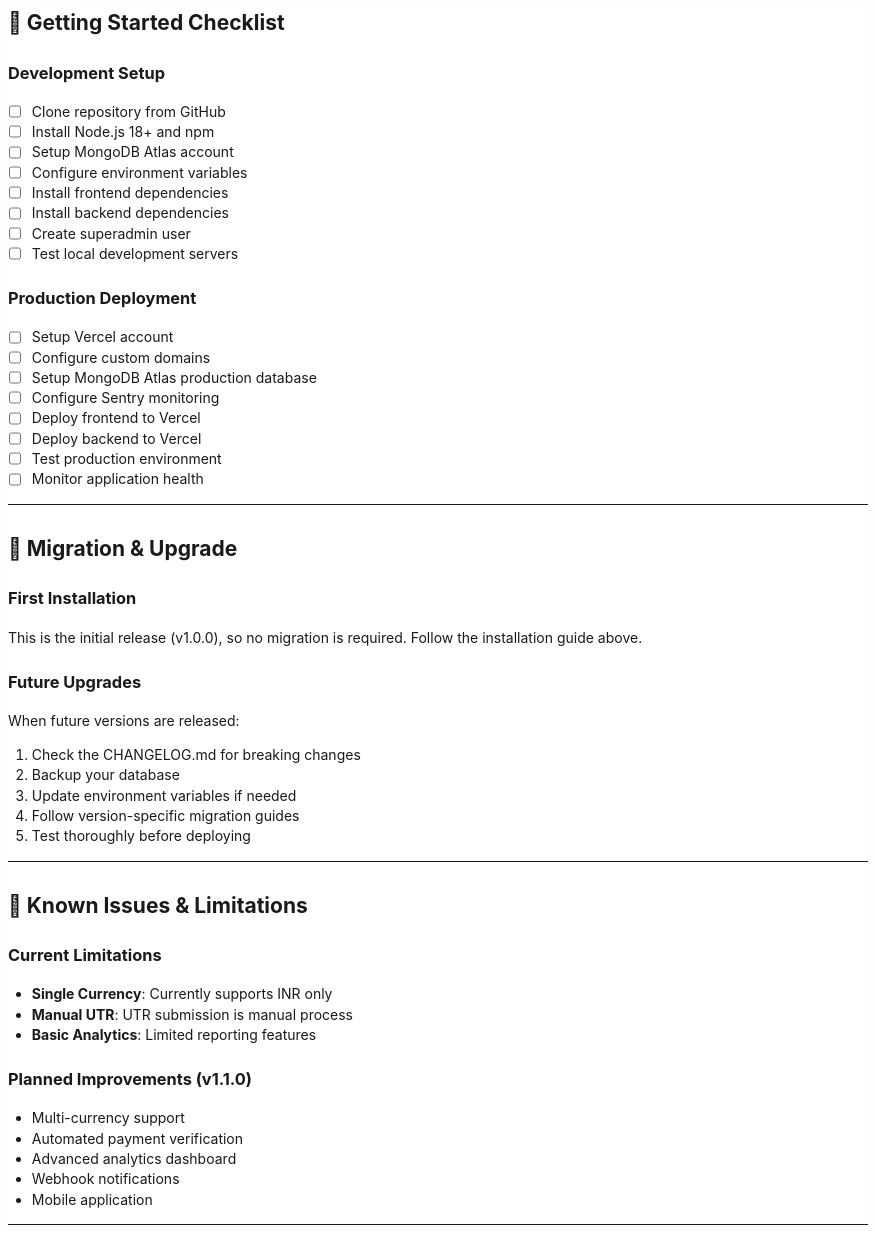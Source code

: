 
## 🚦 Getting Started Checklist

### Development Setup
- [ ] Clone repository from GitHub
- [ ] Install Node.js 18+ and npm
- [ ] Setup MongoDB Atlas account
- [ ] Configure environment variables
- [ ] Install frontend dependencies
- [ ] Install backend dependencies
- [ ] Create superadmin user
- [ ] Test local development servers

### Production Deployment
- [ ] Setup Vercel account
- [ ] Configure custom domains
- [ ] Setup MongoDB Atlas production database
- [ ] Configure Sentry monitoring
- [ ] Deploy frontend to Vercel
- [ ] Deploy backend to Vercel
- [ ] Test production environment
- [ ] Monitor application health

---

## 🔄 Migration & Upgrade

### First Installation
This is the initial release (v1.0.0), so no migration is required. Follow the installation guide above.

### Future Upgrades
When future versions are released:
1. Check the CHANGELOG.md for breaking changes
2. Backup your database
3. Update environment variables if needed
4. Follow version-specific migration guides
5. Test thoroughly before deploying

---

## 🐛 Known Issues & Limitations

### Current Limitations
- **Single Currency**: Currently supports INR only
- **Manual UTR**: UTR submission is manual process
- **Basic Analytics**: Limited reporting features

### Planned Improvements (v1.1.0)
- Multi-currency support
- Automated payment verification
- Advanced analytics dashboard
- Webhook notifications
- Mobile application

---
